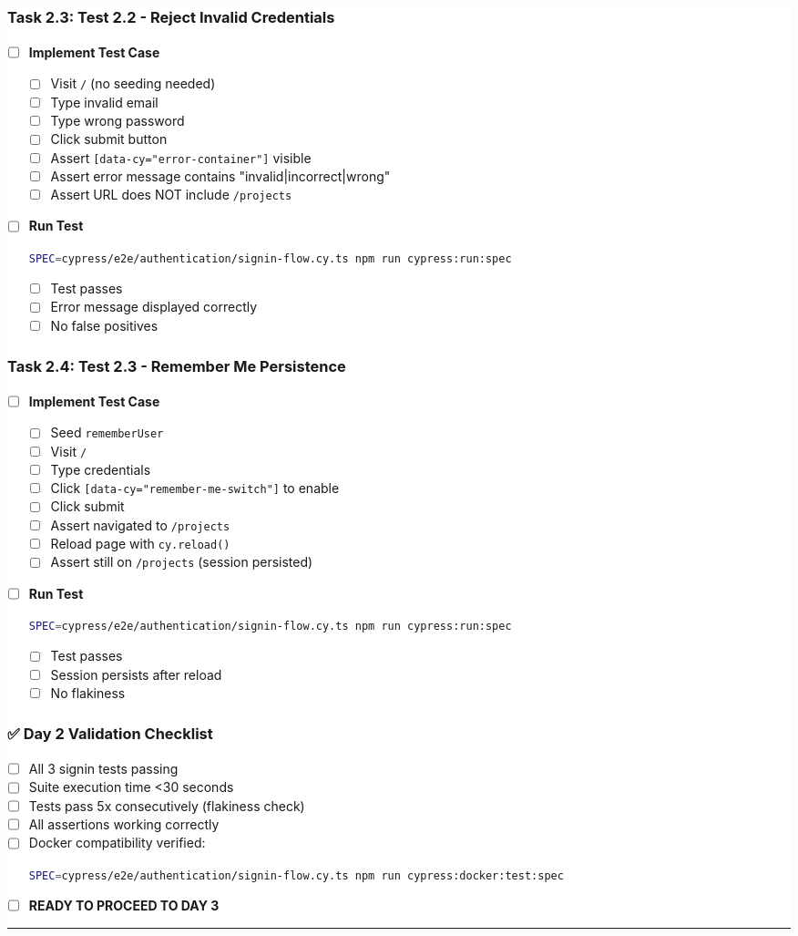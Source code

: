 ### Task 2.3: Test 2.2 - Reject Invalid Credentials

- [ ] **Implement Test Case**

  - [ ] Visit `/` (no seeding needed)
  - [ ] Type invalid email
  - [ ] Type wrong password
  - [ ] Click submit button
  - [ ] Assert `[data-cy="error-container"]` visible
  - [ ] Assert error message contains "invalid|incorrect|wrong"
  - [ ] Assert URL does NOT include `/projects`

- [ ] **Run Test**
  ```bash
  SPEC=cypress/e2e/authentication/signin-flow.cy.ts npm run cypress:run:spec
  ```
  - [ ] Test passes
  - [ ] Error message displayed correctly
  - [ ] No false positives

### Task 2.4: Test 2.3 - Remember Me Persistence

- [ ] **Implement Test Case**

  - [ ] Seed `rememberUser`
  - [ ] Visit `/`
  - [ ] Type credentials
  - [ ] Click `[data-cy="remember-me-switch"]` to enable
  - [ ] Click submit
  - [ ] Assert navigated to `/projects`
  - [ ] Reload page with `cy.reload()`
  - [ ] Assert still on `/projects` (session persisted)

- [ ] **Run Test**
  ```bash
  SPEC=cypress/e2e/authentication/signin-flow.cy.ts npm run cypress:run:spec
  ```
  - [ ] Test passes
  - [ ] Session persists after reload
  - [ ] No flakiness

### ✅ Day 2 Validation Checklist

- [ ] All 3 signin tests passing
- [ ] Suite execution time <30 seconds
- [ ] Tests pass 5x consecutively (flakiness check)
- [ ] All assertions working correctly
- [ ] Docker compatibility verified:
  ```bash
  SPEC=cypress/e2e/authentication/signin-flow.cy.ts npm run cypress:docker:test:spec
  ```
- [ ] **READY TO PROCEED TO DAY 3**

---
